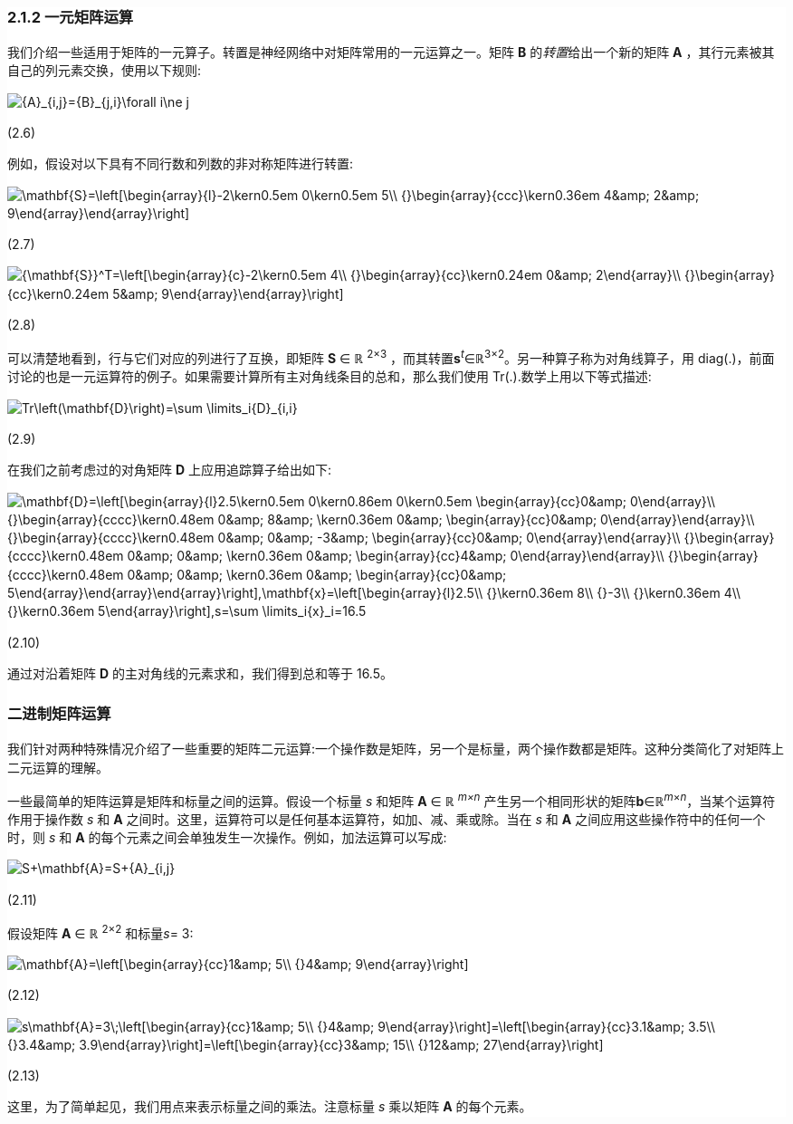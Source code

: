### 2.1.2 一元矩阵运算

我们介绍一些适用于矩阵的一元算子。转置是神经网络中对矩阵常用的一元运算之一。矩阵 **B** 的*转置*给出一个新的矩阵 **A** ，其行元素被其自己的列元素交换，使用以下规则:

![$$ {A}_{i,j}={B}_{j,i}\forall i\ne j $$](../images/484421_1_En_2_Chapter/484421_1_En_2_Chapter_TeX_Equ6.png)

(2.6)

例如，假设对以下具有不同行数和列数的非对称矩阵进行转置:

![$$ \mathbf{S}=\left[\begin{array}{l}-2\kern0.5em 0\kern0.5em 5\\ {}\begin{array}{ccc}\kern0.36em 4&amp; 2&amp; 9\end{array}\end{array}\right] $$](../images/484421_1_En_2_Chapter/484421_1_En_2_Chapter_TeX_Equ7.png)

(2.7)

![$$ {\mathbf{S}}^T=\left[\begin{array}{c}-2\kern0.5em 4\\ {}\begin{array}{cc}\kern0.24em 0&amp; 2\end{array}\\ {}\begin{array}{cc}\kern0.24em 5&amp; 9\end{array}\end{array}\right] $$](../images/484421_1_En_2_Chapter/484421_1_En_2_Chapter_TeX_Equ8.png)

(2.8)

可以清楚地看到，行与它们对应的列进行了互换，即矩阵 **S** ∈ ℝ <sup>2×3</sup> ，而其转置**s**<sup>*t*</sup>∈ℝ<sup>3×2</sup>。另一种算子称为对角线算子，用 diag(.)，前面讨论的也是一元运算符的例子。如果需要计算所有主对角线条目的总和，那么我们使用 Tr(.).数学上用以下等式描述:

![$$ Tr\left(\mathbf{D}\right)=\sum \limits_i{D}_{i,i} $$](../images/484421_1_En_2_Chapter/484421_1_En_2_Chapter_TeX_Equ9.png)

(2.9)

在我们之前考虑过的对角矩阵 **D** 上应用追踪算子给出如下:

![$$ \mathbf{D}=\left[\begin{array}{l}2.5\kern0.5em 0\kern0.86em 0\kern0.5em \begin{array}{cc}0&amp; 0\end{array}\\ {}\begin{array}{cccc}\kern0.48em 0&amp; 8&amp; \kern0.36em 0&amp; \begin{array}{cc}0&amp; 0\end{array}\end{array}\\ {}\begin{array}{cccc}\kern0.48em 0&amp; 0&amp; -3&amp; \begin{array}{cc}0&amp; 0\end{array}\end{array}\\ {}\begin{array}{cccc}\kern0.48em 0&amp; 0&amp; \kern0.36em 0&amp; \begin{array}{cc}4&amp; 0\end{array}\end{array}\\ {}\begin{array}{cccc}\kern0.48em 0&amp; 0&amp; \kern0.36em 0&amp; \begin{array}{cc}0&amp; 5\end{array}\end{array}\end{array}\right],\mathbf{x}=\left[\begin{array}{l}2.5\\ {}\kern0.36em 8\\ {}-3\\ {}\kern0.36em 4\\ {}\kern0.36em 5\end{array}\right],s=\sum \limits_i{x}_i=16.5 $$](../images/484421_1_En_2_Chapter/484421_1_En_2_Chapter_TeX_Equ10.png)

(2.10)

通过对沿着矩阵 **D** 的主对角线的元素求和，我们得到总和等于 16.5。

### 二进制矩阵运算

我们针对两种特殊情况介绍了一些重要的矩阵二元运算:一个操作数是矩阵，另一个是标量，两个操作数都是矩阵。这种分类简化了对矩阵上二元运算的理解。

一些最简单的矩阵运算是矩阵和标量之间的运算。假设一个标量 *s* 和矩阵 **A** ∈ ℝ <sup>*m×n*</sup> 产生另一个相同形状的矩阵**b**∈ℝ<sup>*m*×*n*</sup>，当某个运算符作用于操作数 *s* 和 **A** 之间时。这里，运算符可以是任何基本运算符，如加、减、乘或除。当在 *s* 和 **A** 之间应用这些操作符中的任何一个时，则 *s* 和 **A** 的每个元素之间会单独发生一次操作。例如，加法运算可以写成:

![$$ S+\mathbf{A}=S+{A}_{i,j} $$](../images/484421_1_En_2_Chapter/484421_1_En_2_Chapter_TeX_Equ11.png)

(2.11)

假设矩阵 **A** ∈ ℝ <sup>2×2</sup> 和标量*s*= 3:

![$$ \mathbf{A}=\left[\begin{array}{cc}1&amp; 5\\ {}4&amp; 9\end{array}\right] $$](../images/484421_1_En_2_Chapter/484421_1_En_2_Chapter_TeX_Equ12.png)

(2.12)

![$$ s\mathbf{A}=3\;\left[\begin{array}{cc}1&amp; 5\\ {}4&amp; 9\end{array}\right]=\left[\begin{array}{cc}3.1&amp; 3.5\\ {}3.4&amp; 3.9\end{array}\right]=\left[\begin{array}{cc}3&amp; 15\\ {}12&amp; 27\end{array}\right] $$](../images/484421_1_En_2_Chapter/484421_1_En_2_Chapter_TeX_Equ13.png)

(2.13)

这里，为了简单起见，我们用点来表示标量之间的乘法。注意标量 *s* 乘以矩阵 **A** 的每个元素。
